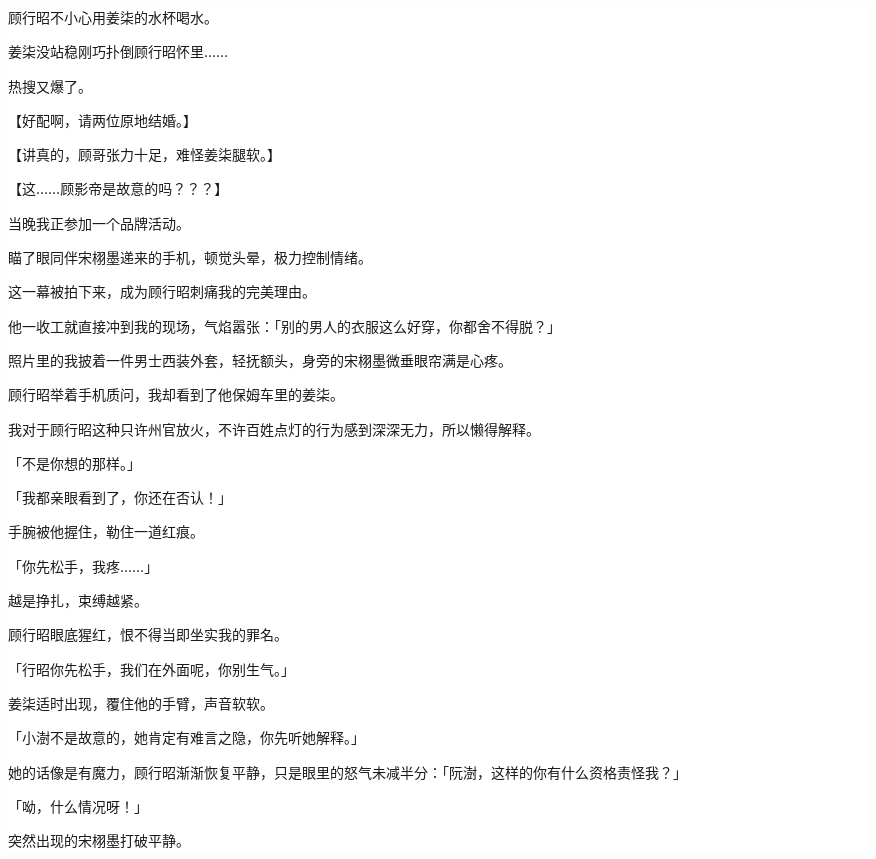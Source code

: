 顾行昭不小心用姜柒的水杯喝水。


姜柒没站稳刚巧扑倒顾行昭怀里……


热搜又爆了。


【好配啊，请两位原地结婚。】


【讲真的，顾哥张力十足，难怪姜柒腿软。】


【这……顾影帝是故意的吗？？？】


当晚我正参加一个品牌活动。


瞄了眼同伴宋栩墨递来的手机，顿觉头晕，极力控制情绪。


这一幕被拍下来，成为顾行昭刺痛我的完美理由。


他一收工就直接冲到我的现场，气焰嚣张：「别的男人的衣服这么好穿，你都舍不得脱？」


照片里的我披着一件男士西装外套，轻抚额头，身旁的宋栩墨微垂眼帘满是心疼。


顾行昭举着手机质问，我却看到了他保姆车里的姜柒。


我对于顾行昭这种只许州官放火，不许百姓点灯的行为感到深深无力，所以懒得解释。


「不是你想的那样。」


「我都亲眼看到了，你还在否认！」


手腕被他握住，勒住一道红痕。


「你先松手，我疼……」


越是挣扎，束缚越紧。


顾行昭眼底猩红，恨不得当即坐实我的罪名。


「行昭你先松手，我们在外面呢，你别生气。」


姜柒适时出现，覆住他的手臂，声音软软。


「小澍不是故意的，她肯定有难言之隐，你先听她解释。」


她的话像是有魔力，顾行昭渐渐恢复平静，只是眼里的怒气未减半分：「阮澍，这样的你有什么资格责怪我？」


「呦，什么情况呀！」


突然出现的宋栩墨打破平静。
